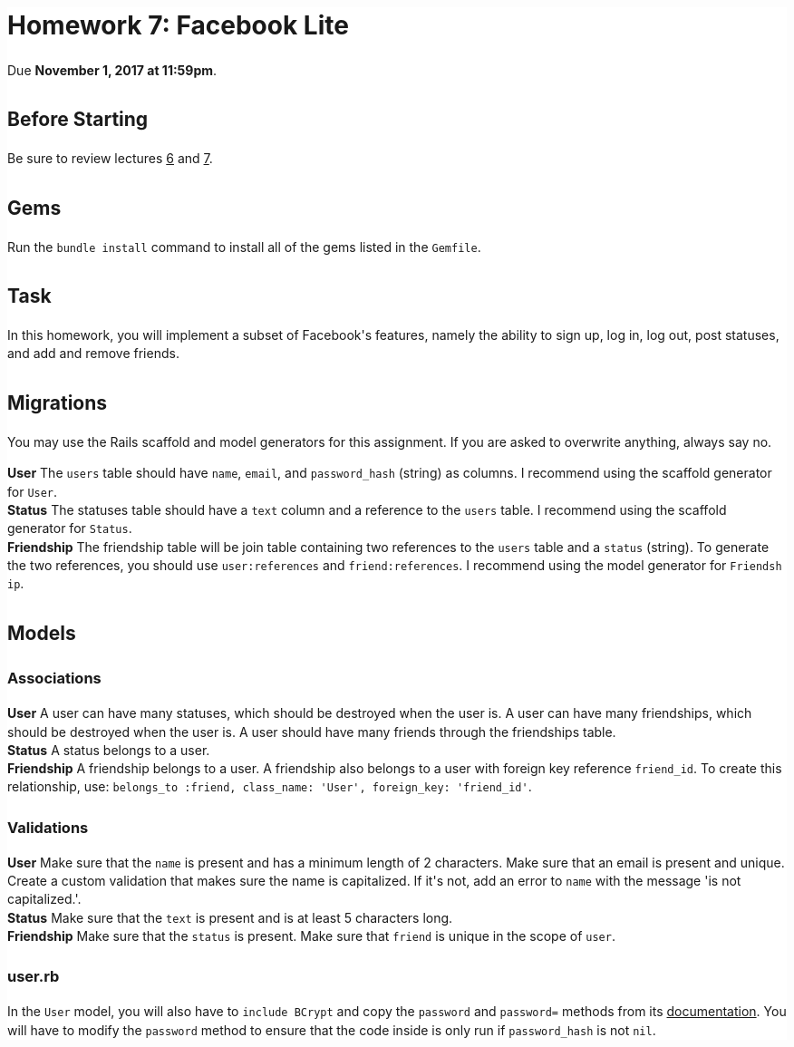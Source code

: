 # Homework 7: Facebook Lite
Due **November 1, 2017 at 11:59pm**.

## Before Starting
Be sure to review lectures <a href="https://www.seas.upenn.edu/~cis196/lectures/CIS196-2017f-lecture6.pdf" target="_blank">6</a> and <a href="https://www.seas.upenn.edu/~cis196/lectures/CIS196-2017f-lecture7.pdf" target="_blank">7</a>.

## Gems
Run the `bundle install` command to install all of the gems listed in the `Gemfile`.

## Task
In this homework, you will implement a subset of Facebook's features, namely the ability to sign up, log in, log out, post statuses, and add and remove friends.

## Migrations
You may use the Rails scaffold and model generators for this assignment. If you are asked to overwrite anything, always say no.

**User** The `users` table should have `name`, `email`, and `password_hash` (string) as columns. I recommend using the scaffold generator for `User`.<br>
**Status** The statuses table should have a `text` column and a reference to the `users` table. I recommend using the scaffold generator for `Status`.<br>
**Friendship** The friendship table will be join table containing two references to the `users` table and a `status` (string). To generate the two references, you should use `user:references` and `friend:references`. I recommend using the model generator for `Friendship`.

## Models

### Associations
**User** A user can have many statuses, which should be destroyed when the user is. A user can have many friendships, which should be destroyed when the user is. A user should have many friends through the friendships table.<br>
**Status** A status belongs to a user.<br>
**Friendship** A friendship belongs to a user. A friendship also belongs to a user with foreign key reference `friend_id`. To create this relationship, use: `belongs_to :friend, class_name: 'User', foreign_key: 'friend_id'`.

### Validations
**User** Make sure that the `name` is present and has a minimum length of 2 characters. Make sure that an email is present and unique. Create a custom validation that makes sure the name is capitalized. If it's not, add an error to `name` with the message 'is not capitalized.'.<br>
**Status** Make sure that the `text` is present and is at least 5 characters long.<br>
**Friendship** Make sure that the `status` is present. Make sure that `friend` is unique in the scope of `user`.

### user.rb
In the `User` model, you will also have to `include BCrypt` and copy the `password` and `password=` methods from its [documentation](https://github.com/codahale/bcrypt-ruby). You will have to modify the `password` method to ensure that the code inside is only run if `password_hash` is not `nil`.
